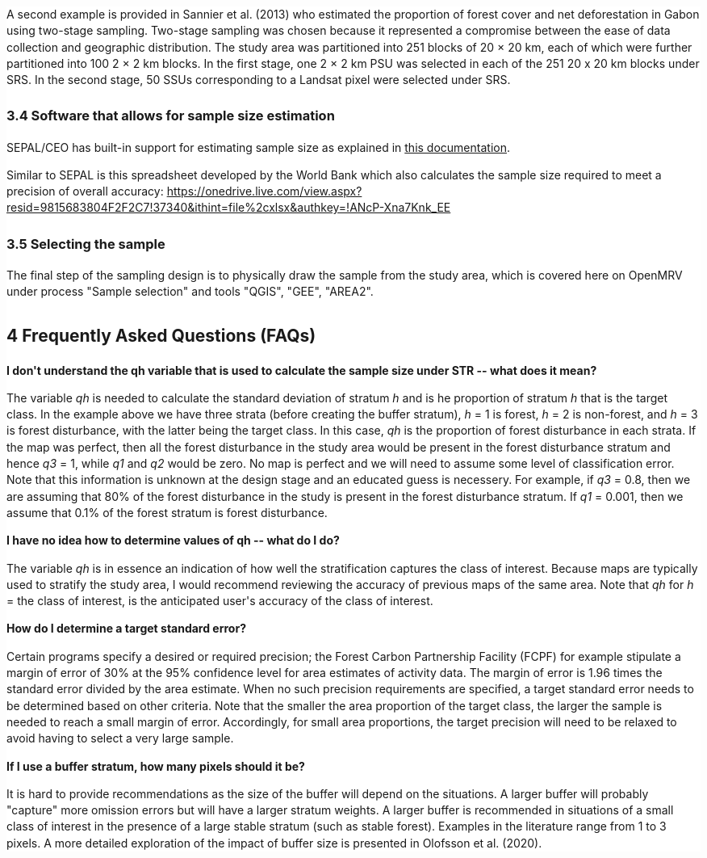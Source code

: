 A second example is provided in Sannier et al. (2013) who estimated the proportion of forest cover and net  deforestation in Gabon using two-stage sampling. Two-stage sampling was chosen because it represented a compromise between the ease of data collection and geographic distribution. The study area was partitioned into 251 blocks of 20 × 20 km, each of which were further partitioned into 100 2 × 2 km blocks. In the first stage, one 2 × 2 km PSU was selected in each of the 251 20 x 20 km blocks under SRS. In the second stage, 50 SSUs corresponding to a Landsat pixel were selected under SRS.   

### 3.4 Software that allows for sample size estimation
SEPAL/CEO has built-in support for estimating sample size as explained in [this documentation](https://sepal-ceo.readthedocs.io/en/latest/).

Similar to SEPAL is this spreadsheet developed by the World Bank which also calculates the sample size required to meet a precision of overall accuracy: https://onedrive.live.com/view.aspx?resid=9815683804F2F2C7!37340&ithint=file%2cxlsx&authkey=!ANcP-Xna7Knk_EE

### 3.5 Selecting the sample
The final step of the sampling design is to physically draw the sample from the study area, which is covered here on OpenMRV under process "Sample selection" and tools "QGIS", "GEE", "AREA2".

## 4 Frequently Asked Questions (FAQs)
**I don't understand the qh variable that is used to calculate the sample size under STR -- what does it mean?**

The variable *qh* is needed to calculate the standard deviation of stratum *h* and is he proportion of stratum *h* that is the target class. In the example above we have three strata (before creating the buffer stratum), *h* = 1 is forest, *h* = 2 is non-forest, and *h* = 3 is forest disturbance, with the latter being the target class. In this case, *qh* is the proportion of forest disturbance in each strata. If the map was perfect, then all the forest disturbance in the study area would be present in the forest disturbance stratum and hence *q3* = 1, while *q1* and *q2* would be zero. No map is perfect and we will need to assume some level of classification error. Note that this information is unknown at the design stage and an educated guess is necessery. For example, if  *q3* = 0.8, then we are assuming that 80% of the forest disturbance in the study is present in the forest disturbance stratum. If *q1* = 0.001, then we assume that 0.1% of the forest stratum is forest disturbance. 

**I have no idea how to determine values of qh -- what do I do?**

The variable *qh* is in essence an indication of how well the stratification captures the class of interest. Because maps are typically used to stratify the study area, I would recommend reviewing the accuracy of previous maps of the same area. Note that *qh* for *h* = the class of interest, is the anticipated user's accuracy of the class of interest.

**How do I determine a target standard error?**

Certain programs specify a desired or required precision; the Forest Carbon Partnership Facility (FCPF) for example stipulate a margin of error of 30% at the 95% confidence level for area estimates of activity data. The margin of error is 1.96 times the standard error divided by the area estimate. When no such precision requirements are specified, a target standard error needs to be determined based on other criteria. Note that the smaller the area proportion of the target class, the larger the sample is needed to reach a small margin of error. Accordingly, for small area proportions, the target precision will need to be relaxed to avoid having to select a very large sample. 

**If I use a buffer stratum, how many pixels should it be?**

It is hard to provide recommendations as the size of the buffer will depend on the situations. A larger buffer will probably "capture" more omission errors but will have a larger stratum weights. A larger buffer is recommended in situations of a small class of interest in the presence of a large stable stratum (such as stable forest). Examples in the literature range from 1 to 3 pixels. A more detailed exploration of the impact of buffer size is presented in Olofsson et al. (2020). 
